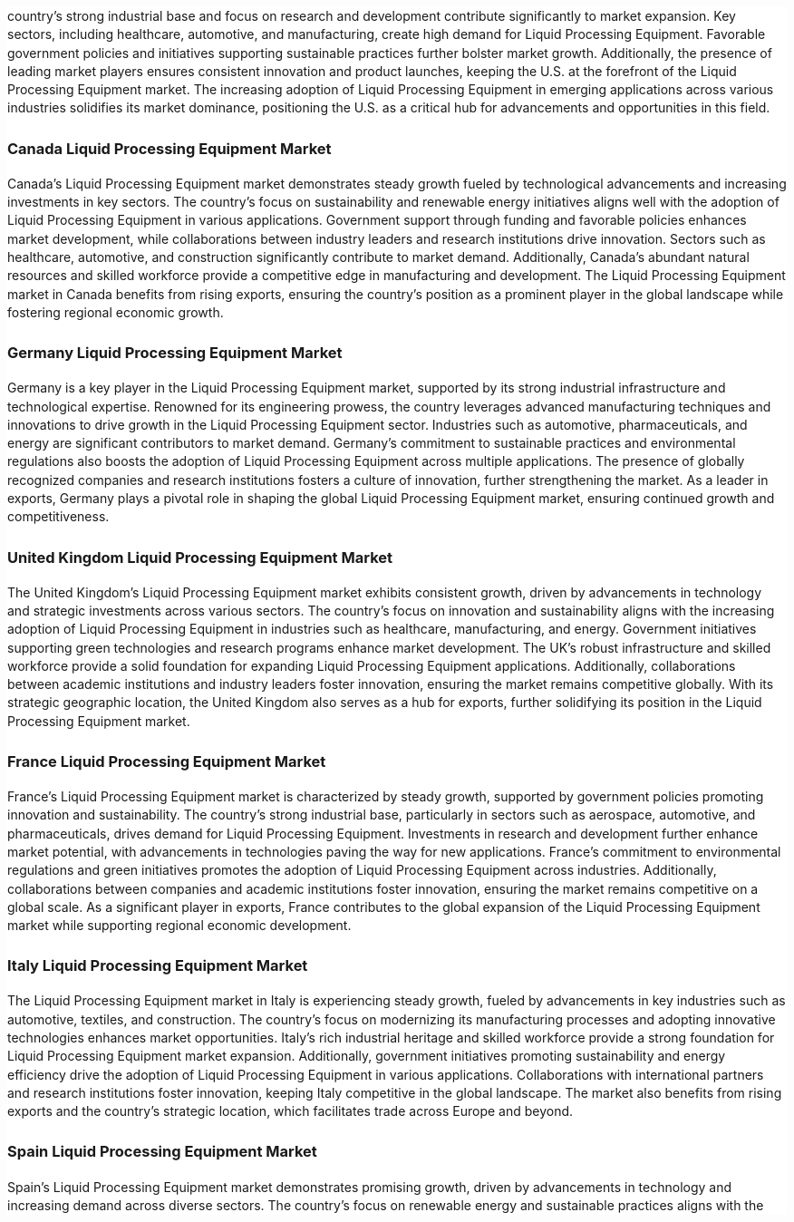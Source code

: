 country&rsquo;s strong industrial base and focus on research and development contribute significantly to market expansion. Key sectors, including healthcare, automotive, and manufacturing, create high demand for Liquid Processing Equipment. Favorable government policies and initiatives supporting sustainable practices further bolster market growth. Additionally, the presence of leading market players ensures consistent innovation and product launches, keeping the U.S. at the forefront of the Liquid Processing Equipment market. The increasing adoption of Liquid Processing Equipment in emerging applications across various industries solidifies its market dominance, positioning the U.S. as a critical hub for advancements and opportunities in this field.</p><h3>Canada Liquid Processing Equipment Market</h3><p>Canada&rsquo;s Liquid Processing Equipment market demonstrates steady growth fueled by technological advancements and increasing investments in key sectors. The country&rsquo;s focus on sustainability and renewable energy initiatives aligns well with the adoption of Liquid Processing Equipment in various applications. Government support through funding and favorable policies enhances market development, while collaborations between industry leaders and research institutions drive innovation. Sectors such as healthcare, automotive, and construction significantly contribute to market demand. Additionally, Canada&rsquo;s abundant natural resources and skilled workforce provide a competitive edge in manufacturing and development. The Liquid Processing Equipment market in Canada benefits from rising exports, ensuring the country&rsquo;s position as a prominent player in the global landscape while fostering regional economic growth.</p><h3>Germany Liquid Processing Equipment Market</h3><p>Germany is a key player in the Liquid Processing Equipment market, supported by its strong industrial infrastructure and technological expertise. Renowned for its engineering prowess, the country leverages advanced manufacturing techniques and innovations to drive growth in the Liquid Processing Equipment sector. Industries such as automotive, pharmaceuticals, and energy are significant contributors to market demand. Germany&rsquo;s commitment to sustainable practices and environmental regulations also boosts the adoption of Liquid Processing Equipment across multiple applications. The presence of globally recognized companies and research institutions fosters a culture of innovation, further strengthening the market. As a leader in exports, Germany plays a pivotal role in shaping the global Liquid Processing Equipment market, ensuring continued growth and competitiveness.</p><h3>United Kingdom Liquid Processing Equipment Market</h3><p>The United Kingdom&rsquo;s Liquid Processing Equipment market exhibits consistent growth, driven by advancements in technology and strategic investments across various sectors. The country&rsquo;s focus on innovation and sustainability aligns with the increasing adoption of Liquid Processing Equipment in industries such as healthcare, manufacturing, and energy. Government initiatives supporting green technologies and research programs enhance market development. The UK&rsquo;s robust infrastructure and skilled workforce provide a solid foundation for expanding Liquid Processing Equipment applications. Additionally, collaborations between academic institutions and industry leaders foster innovation, ensuring the market remains competitive globally. With its strategic geographic location, the United Kingdom also serves as a hub for exports, further solidifying its position in the Liquid Processing Equipment market.</p><h3>France Liquid Processing Equipment Market</h3><p>France&rsquo;s Liquid Processing Equipment market is characterized by steady growth, supported by government policies promoting innovation and sustainability. The country&rsquo;s strong industrial base, particularly in sectors such as aerospace, automotive, and pharmaceuticals, drives demand for Liquid Processing Equipment. Investments in research and development further enhance market potential, with advancements in technologies paving the way for new applications. France&rsquo;s commitment to environmental regulations and green initiatives promotes the adoption of Liquid Processing Equipment across industries. Additionally, collaborations between companies and academic institutions foster innovation, ensuring the market remains competitive on a global scale. As a significant player in exports, France contributes to the global expansion of the Liquid Processing Equipment market while supporting regional economic development.</p><h3>Italy Liquid Processing Equipment Market</h3><p>The Liquid Processing Equipment market in Italy is experiencing steady growth, fueled by advancements in key industries such as automotive, textiles, and construction. The country&rsquo;s focus on modernizing its manufacturing processes and adopting innovative technologies enhances market opportunities. Italy&rsquo;s rich industrial heritage and skilled workforce provide a strong foundation for Liquid Processing Equipment market expansion. Additionally, government initiatives promoting sustainability and energy efficiency drive the adoption of Liquid Processing Equipment in various applications. Collaborations with international partners and research institutions foster innovation, keeping Italy competitive in the global landscape. The market also benefits from rising exports and the country&rsquo;s strategic location, which facilitates trade across Europe and beyond.</p><h3>Spain Liquid Processing Equipment Market</h3><p>Spain&rsquo;s Liquid Processing Equipment market demonstrates promising growth, driven by advancements in technology and increasing demand across diverse sectors. The country&rsquo;s focus on renewable energy and sustainable practices aligns with the